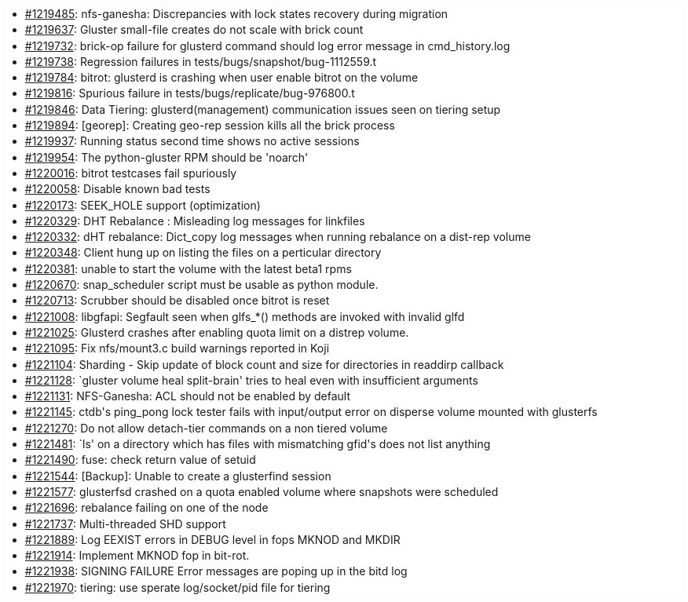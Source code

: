 - [#1219485](https://bugzilla.redhat.com/1219485): nfs-ganesha: Discrepancies with lock states recovery during migration
- [#1219637](https://bugzilla.redhat.com/1219637): Gluster small-file creates do not scale with brick count
- [#1219732](https://bugzilla.redhat.com/1219732): brick-op failure for glusterd command should log error message in cmd_history.log
- [#1219738](https://bugzilla.redhat.com/1219738): Regression failures in tests/bugs/snapshot/bug-1112559.t
- [#1219784](https://bugzilla.redhat.com/1219784): bitrot: glusterd is crashing when user enable bitrot on the volume
- [#1219816](https://bugzilla.redhat.com/1219816): Spurious failure in tests/bugs/replicate/bug-976800.t
- [#1219846](https://bugzilla.redhat.com/1219846): Data Tiering: glusterd(management) communication issues seen on tiering setup
- [#1219894](https://bugzilla.redhat.com/1219894): [georep]: Creating geo-rep session kills all the brick process
- [#1219937](https://bugzilla.redhat.com/1219937): Running status second time shows no active sessions
- [#1219954](https://bugzilla.redhat.com/1219954): The python-gluster RPM should be 'noarch'
- [#1220016](https://bugzilla.redhat.com/1220016): bitrot testcases fail spuriously
- [#1220058](https://bugzilla.redhat.com/1220058): Disable known bad tests
- [#1220173](https://bugzilla.redhat.com/1220173): SEEK_HOLE support (optimization)
- [#1220329](https://bugzilla.redhat.com/1220329): DHT Rebalance : Misleading log messages for linkfiles
- [#1220332](https://bugzilla.redhat.com/1220332): dHT rebalance: Dict_copy log messages when running rebalance on a dist-rep volume
- [#1220348](https://bugzilla.redhat.com/1220348): Client hung up on listing the files on a perticular directory
- [#1220381](https://bugzilla.redhat.com/1220381): unable to start the volume with the latest beta1 rpms
- [#1220670](https://bugzilla.redhat.com/1220670): snap_scheduler script must be usable as python module.
- [#1220713](https://bugzilla.redhat.com/1220713): Scrubber should be disabled once bitrot is reset
- [#1221008](https://bugzilla.redhat.com/1221008): libgfapi: Segfault seen when glfs_*() methods are invoked with invalid glfd
- [#1221025](https://bugzilla.redhat.com/1221025): Glusterd crashes after enabling quota limit on a distrep volume.
- [#1221095](https://bugzilla.redhat.com/1221095): Fix nfs/mount3.c build warnings reported in Koji
- [#1221104](https://bugzilla.redhat.com/1221104): Sharding - Skip update of block count and size for directories in readdirp callback
- [#1221128](https://bugzilla.redhat.com/1221128): `gluster volume heal <vol-name> split-brain' tries to heal even with insufficient arguments
- [#1221131](https://bugzilla.redhat.com/1221131): NFS-Ganesha: ACL should not be enabled by default
- [#1221145](https://bugzilla.redhat.com/1221145): ctdb's ping_pong lock tester fails with input/output error on disperse volume mounted with glusterfs
- [#1221270](https://bugzilla.redhat.com/1221270): Do not allow detach-tier commands on a non tiered volume
- [#1221481](https://bugzilla.redhat.com/1221481): `ls' on a directory which has files with mismatching gfid's does not list anything
- [#1221490](https://bugzilla.redhat.com/1221490): fuse: check return value of setuid
- [#1221544](https://bugzilla.redhat.com/1221544): [Backup]: Unable to create a glusterfind session
- [#1221577](https://bugzilla.redhat.com/1221577): glusterfsd crashed on a quota enabled volume where snapshots were scheduled
- [#1221696](https://bugzilla.redhat.com/1221696): rebalance failing on one of the node
- [#1221737](https://bugzilla.redhat.com/1221737): Multi-threaded SHD support
- [#1221889](https://bugzilla.redhat.com/1221889): Log EEXIST errors in DEBUG level in fops MKNOD and MKDIR
- [#1221914](https://bugzilla.redhat.com/1221914): Implement MKNOD fop in bit-rot.
- [#1221938](https://bugzilla.redhat.com/1221938): SIGNING FAILURE  Error messages  are poping up in the bitd log
- [#1221970](https://bugzilla.redhat.com/1221970): tiering: use sperate log/socket/pid file for tiering